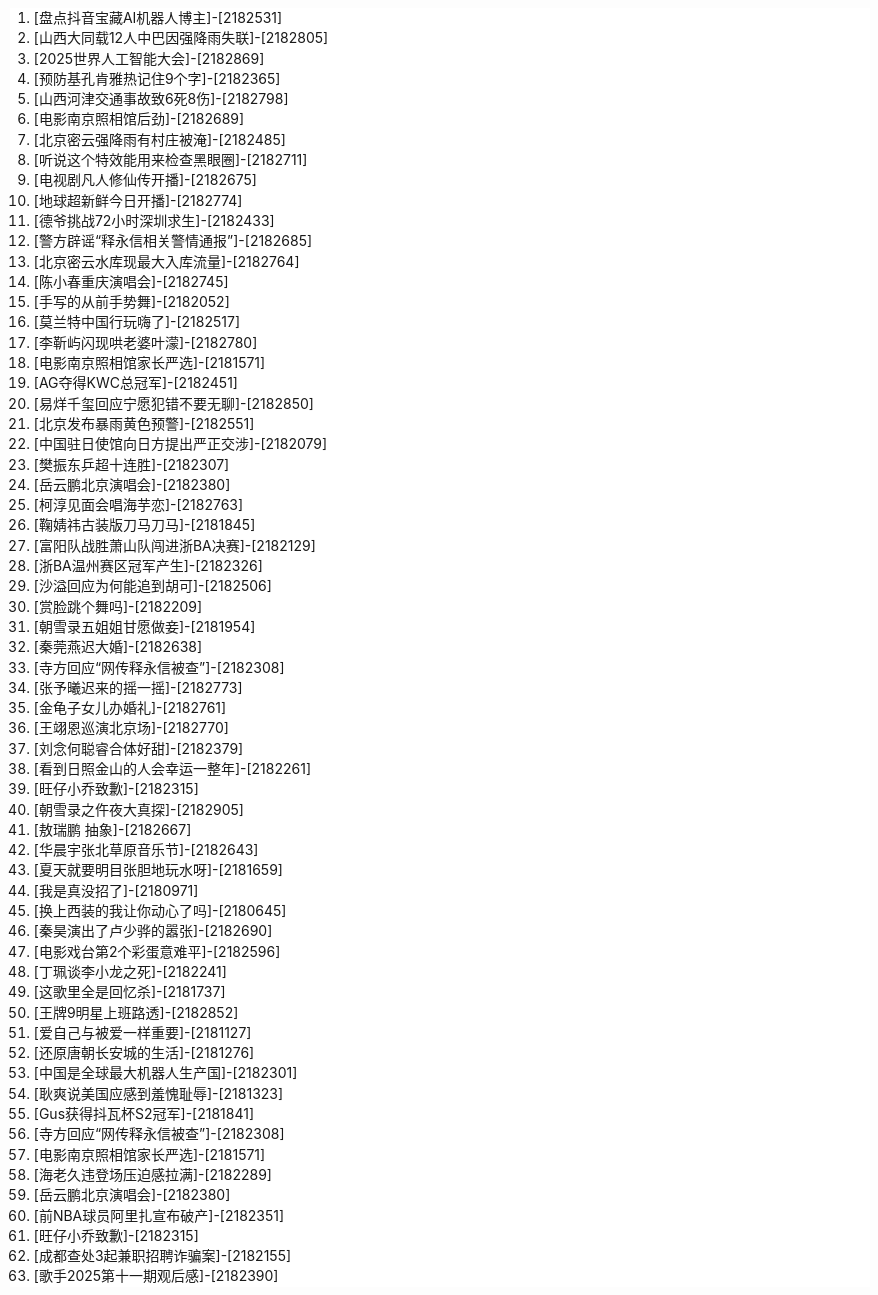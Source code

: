 
1. [盘点抖音宝藏AI机器人博主]-[2182531]
1. [山西大同载12人中巴因强降雨失联]-[2182805]
1. [2025世界人工智能大会]-[2182869]
1. [预防基孔肯雅热记住9个字]-[2182365]
1. [山西河津交通事故致6死8伤]-[2182798]
1. [电影南京照相馆后劲]-[2182689]
1. [北京密云强降雨有村庄被淹]-[2182485]
1. [听说这个特效能用来检查黑眼圈]-[2182711]
1. [电视剧凡人修仙传开播]-[2182675]
1. [地球超新鲜今日开播]-[2182774]
1. [德爷挑战72小时深圳求生]-[2182433]
1. [警方辟谣“释永信相关警情通报”]-[2182685]
1. [北京密云水库现最大入库流量]-[2182764]
1. [陈小春重庆演唱会]-[2182745]
1. [手写的从前手势舞]-[2182052]
1. [莫兰特中国行玩嗨了]-[2182517]
1. [李靳屿闪现哄老婆叶濛]-[2182780]
1. [电影南京照相馆家长严选]-[2181571]
1. [AG夺得KWC总冠军]-[2182451]
1. [易烊千玺回应宁愿犯错不要无聊]-[2182850]
1. [北京发布暴雨黄色预警]-[2182551]
1. [中国驻日使馆向日方提出严正交涉]-[2182079]
1. [樊振东乒超十连胜]-[2182307]
1. [岳云鹏北京演唱会]-[2182380]
1. [柯淳见面会唱海芋恋]-[2182763]
1. [鞠婧祎古装版刀马刀马]-[2181845]
1. [富阳队战胜萧山队闯进浙BA决赛]-[2182129]
1. [浙BA温州赛区冠军产生]-[2182326]
1. [沙溢回应为何能追到胡可]-[2182506]
1. [赏脸跳个舞吗]-[2182209]
1. [朝雪录五姐姐甘愿做妾]-[2181954]
1. [秦莞燕迟大婚]-[2182638]
1. [寺方回应“网传释永信被查”]-[2182308]
1. [张予曦迟来的摇一摇]-[2182773]
1. [金龟子女儿办婚礼]-[2182761]
1. [王翊恩巡演北京场]-[2182770]
1. [刘念何聪睿合体好甜]-[2182379]
1. [看到日照金山的人会幸运一整年]-[2182261]
1. [旺仔小乔致歉]-[2182315]
1. [朝雪录之仵夜大真探]-[2182905]
1. [敖瑞鹏 抽象]-[2182667]
1. [华晨宇张北草原音乐节]-[2182643]
1. [夏天就要明目张胆地玩水呀]-[2181659]
1. [我是真没招了]-[2180971]
1. [换上西装的我让你动心了吗]-[2180645]
1. [秦昊演出了卢少骅的嚣张]-[2182690]
1. [电影戏台第2个彩蛋意难平]-[2182596]
1. [丁珮谈李小龙之死]-[2182241]
1. [这歌里全是回忆杀]-[2181737]
1. [王牌9明星上班路透]-[2182852]
1. [爱自己与被爱一样重要]-[2181127]
1. [还原唐朝长安城的生活]-[2181276]
1. [中国是全球最大机器人生产国]-[2182301]
1. [耿爽说美国应感到羞愧耻辱]-[2181323]
1. [Gus获得抖瓦杯S2冠军]-[2181841]
1. [寺方回应“网传释永信被查”]-[2182308]
1. [电影南京照相馆家长严选]-[2181571]
1. [海老久违登场压迫感拉满]-[2182289]
1. [岳云鹏北京演唱会]-[2182380]
1. [前NBA球员阿里扎宣布破产]-[2182351]
1. [旺仔小乔致歉]-[2182315]
1. [成都查处3起兼职招聘诈骗案]-[2182155]
1. [歌手2025第十一期观后感]-[2182390]